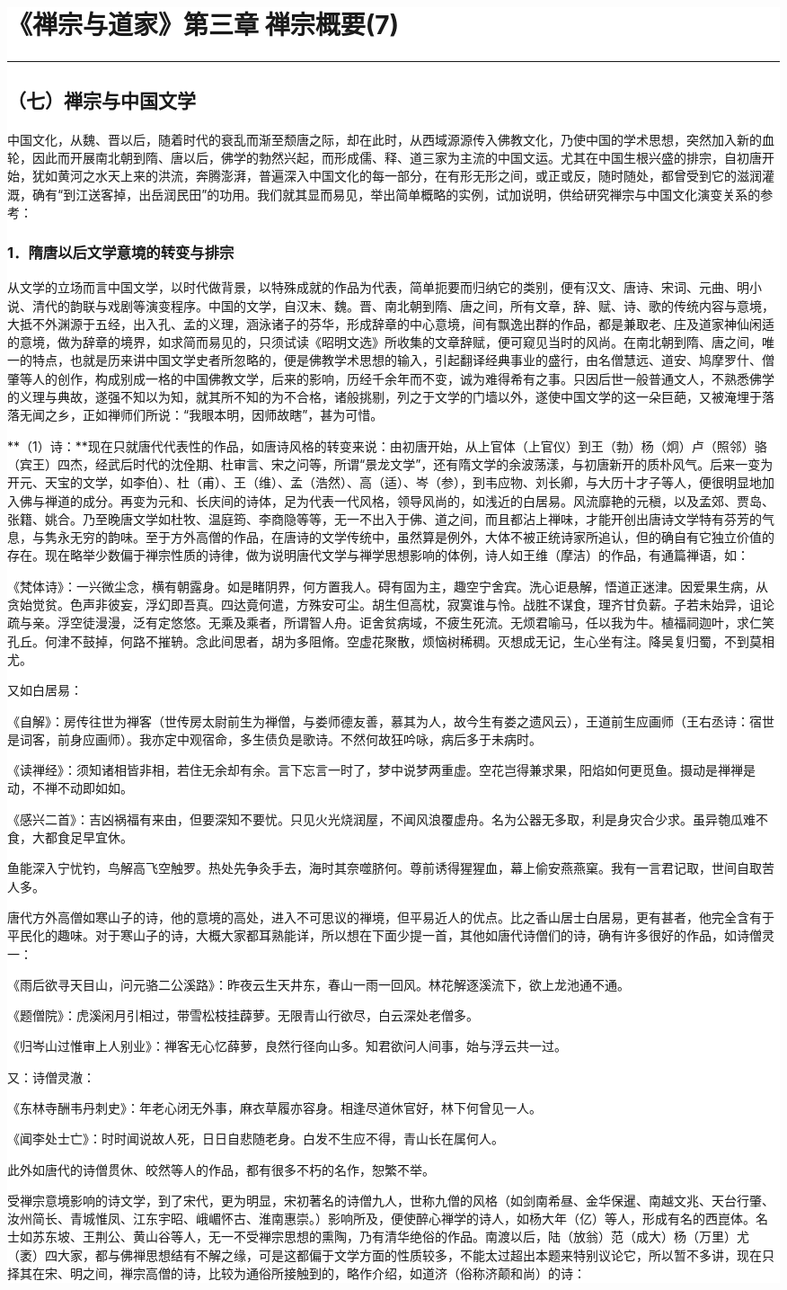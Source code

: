 # 《禅宗与道家》第三章 禅宗概要(7)

------

## （七）禅宗与中国文学

中国文化，从魏、晋以后，随着时代的衰乱而渐至颓唐之际，却在此时，从西域源源传入佛教文化，乃使中国的学术思想，突然加入新的血轮，因此而开展南北朝到隋、唐以后，佛学的勃然兴起，而形成儒、释、道三家为主流的中国文运。尤其在中国生根兴盛的排宗，自初唐开始，犹如黄河之水天上来的洪流，奔腾澎湃，普遍深入中国文化的每一部分，在有形无形之间，或正或反，随时随处，都曾受到它的滋润灌溉，确有“到江送客掉，出岳润民田”的功用。我们就其显而易见，举出简单概略的实例，试加说明，供给研究禅宗与中国文化演变关系的参考：

### 1．隋唐以后文学意境的转变与排宗

从文学的立场而言中国文学，以时代做背景，以特殊成就的作品为代表，简单扼要而归纳它的类别，便有汉文、唐诗、宋词、元曲、明小说、清代的韵联与戏剧等演变程序。中国的文学，自汉末、魏。晋、南北朝到隋、唐之间，所有文章，辞、赋、诗、歌的传统内容与意境，大抵不外渊源于五经，出入孔、孟的义理，涵泳诸子的芬华，形成辞章的中心意境，间有飘逸出群的作品，都是兼取老、庄及道家神仙闲适的意境，做为辞章的境界，如求简而易见的，只须试读《昭明文选》所收集的文章辞赋，便可窥见当时的风尚。在南北朝到隋、唐之间，唯一的特点，也就是历来讲中国文学史者所忽略的，便是佛教学术思想的输入，引起翻译经典事业的盛行，由名僧慧远、道安、鸠摩罗什、僧肇等人的创作，构成别成一格的中国佛教文学，后来的影响，历经千余年而不变，诚为难得希有之事。只因后世一般普通文人，不熟悉佛学的义理与典故，遂强不知以为知，就其所不知的为不合格，诸般挑剔，列之于文学的门墙以外，遂使中国文学的这一朵巨葩，又被淹埋于落落无闻之乡，正如禅师们所说：“我眼本明，因师故瞎”，甚为可惜。

**（1）诗：**现在只就唐代代表性的作品，如唐诗风格的转变来说：由初唐开始，从上官体（上官仪）到王（勃）杨（炯）卢（照邻）骆（宾王）四杰，经武后时代的沈佺期、杜审言、宋之问等，所谓“景龙文学”，还有隋文学的余波荡漾，与初唐新开的质朴风气。后来一变为开元、天宝的文学，如李伯）、杜（甫）、王（维）、孟（浩然）、高（适）、岑（参），到韦应物、刘长卿，与大历十才子等人，便很明显地加入佛与禅道的成分。再变为元和、长庆间的诗体，足为代表一代风格，领导风尚的，如浅近的白居易。风流靡艳的元稹，以及孟郊、贾岛、张籍、姚合。乃至晚唐文学如杜牧、温庭筠、李商隐等等，无一不出入于佛、道之间，而且都沾上禅味，才能开创出唐诗文学特有芬芳的气息，与隽永无穷的韵味。至于方外高僧的作品，在唐诗的文学传统中，虽然算是例外，大体不被正统诗家所追认，但的确自有它独立价值的存在。现在略举少数偏于禅宗性质的诗律，做为说明唐代文学与禅学思想影响的体例，诗人如王维（摩洁）的作品，有通篇禅语，如：

《梵体诗》：一兴微尘念，横有朝露身。如是睹阴界，何方置我人。碍有固为主，趣空宁舍宾。洗心讵悬解，悟道正迷津。因爱果生病，从贪始觉贫。色声非彼妄，浮幻即吾真。四达竟何遣，方殊安可尘。胡生但高枕，寂寞谁与怜。战胜不谋食，理齐甘负薪。子若未始异，诅论疏与亲。浮空徒漫漫，泛有定悠悠。无乘及乘者，所谓智人舟。讵舍贫病域，不疲生死流。无烦君喻马，任以我为牛。植福祠迦叶，求仁笑孔丘。何津不鼓掉，何路不摧辀。念此间思者，胡为多阻脩。空虚花聚散，烦恼树稀稠。灭想成无记，生心坐有注。降吴复归蜀，不到莫相尤。

又如白居易：

《自解》：房传往世为禅客（世传房太尉前生为禅僧，与娄师德友善，慕其为人，故今生有娄之遗风云），王道前生应画师（王右丞诗：宿世是词客，前身应画师）。我亦定中观宿命，多生债负是歌诗。不然何故狂吟咏，病后多于未病时。

《读禅经》：须知诸相皆非相，若住无余却有余。言下忘言一时了，梦中说梦两重虚。空花岂得兼求果，阳焰如何更觅鱼。摄动是禅禅是动，不禅不动即如如。

《感兴二首》：吉凶祸福有来由，但要深知不要忧。只见火光烧润屋，不闻风浪覆虚舟。名为公器无多取，利是身灾合少求。虽异匏瓜难不食，大都食足早宜休。

鱼能深入宁忧钓，鸟解高飞空触罗。热处先争灸手去，海时其奈噬脐何。尊前诱得猩猩血，幕上偷安燕燕窠。我有一言君记取，世间自取苦人多。

唐代方外高僧如寒山子的诗，他的意境的高处，进入不可思议的禅境，但平易近人的优点。比之香山居士白居易，更有甚者，他完全含有于平民化的趣味。对于寒山子的诗，大概大家都耳熟能详，所以想在下面少提一首，其他如唐代诗僧们的诗，确有许多很好的作品，如诗僧灵一：

《雨后欲寻天目山，问元骆二公溪路》：昨夜云生天井东，春山一雨一回风。林花解逐溪流下，欲上龙池通不通。

《题僧院》：虎溪闲月引相过，带雪松枝挂薜萝。无限青山行欲尽，白云深处老僧多。

《归岑山过惟审上人别业》：禅客无心忆薛萝，良然行径向山多。知君欲问人间事，始与浮云共一过。

又：诗僧灵澈：

《东林寺酬韦丹刺史》：年老心闭无外事，麻衣草履亦容身。相逢尽道休官好，林下何曾见一人。

《闻李处士亡》：时时闻说故人死，日日自悲随老身。白发不生应不得，青山长在属何人。

此外如唐代的诗僧贯休、皎然等人的作品，都有很多不朽的名作，恕繁不举。

受禅宗意境影响的诗文学，到了宋代，更为明显，宋初著名的诗僧九人，世称九僧的风格（如剑南希昼、金华保暹、南越文兆、天台行肇、汝州简长、青城惟凤、江东宇昭、峨嵋怀古、淮南惠崇。）影响所及，便使醉心禅学的诗人，如杨大年（亿）等人，形成有名的西崑体。名士如苏东坡、王荆公、黄山谷等人，无一不受禅宗思想的熏陶，乃有清华绝俗的作品。南渡以后，陆（放翁）范（成大）杨（万里）尤（袤）四大家，都与佛禅思想结有不解之缘，可是这都偏于文学方面的性质较多，不能太过超出本题来特别议论它，所以暂不多讲，现在只择其在宋、明之间，禅宗高僧的诗，比较为通俗所接触到的，略作介绍，如道济（俗称济颠和尚）的诗：
